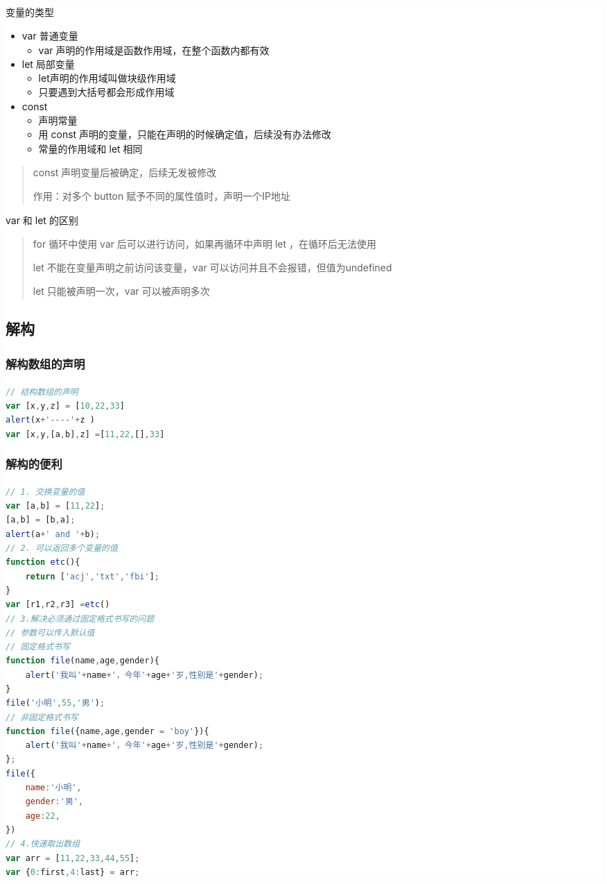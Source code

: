 变量的类型

- var 普通变量
  - var 声明的作用域是函数作用域，在整个函数内都有效
- let 局部变量
  - let声明的作用域叫做块级作用域
  - 只要遇到大括号都会形成作用域
- const 
  - 声明常量
  - 用 const 声明的变量，只能在声明的时候确定值，后续没有办法修改
  - 常量的作用域和 let 相同

> const 声明变量后被确定，后续无发被修改
>
> 作用：对多个 button 赋予不同的属性值时，声明一个IP地址

var 和 let 的区别

> for 循环中使用 var 后可以进行访问，如果再循环中声明 let ，在循环后无法使用
>
> let 不能在变量声明之前访问该变量，var 可以访问并且不会报错，但值为undefined
>
> let 只能被声明一次，var 可以被声明多次

## 解构

### 解构数组的声明

```js
// 结构数组的声明
var [x,y,z] = [10,22,33]
alert(x+'----'+z )
var [x,y,[a,b],z] =[11,22,[],33]
```

### 解构的便利

```js
// 1. 交换变量的值
var [a,b] = [11,22];
[a,b] = [b,a];
alert(a+' and '+b);
// 2. 可以返回多个变量的值
function etc(){
    return ['acj','txt','fbi'];
}
var [r1,r2,r3] =etc()
// 3.解决必须通过固定格式书写的问题
// 参数可以传入默认值
// 固定格式书写
function file(name,age,gender){
    alert('我叫'+name+'，今年'+age+'岁,性别是'+gender);
}
file('小明',55,'男');
// 非固定格式书写
function file({name,age,gender = 'boy'}){
    alert('我叫'+name+'，今年'+age+'岁,性别是'+gender);
};
file({
    name:'小明',
    gender:'男',
    age:22,
})
// 4.快速取出数组
var arr = [11,22,33,44,55];
var {0:first,4:last} = arr;
```